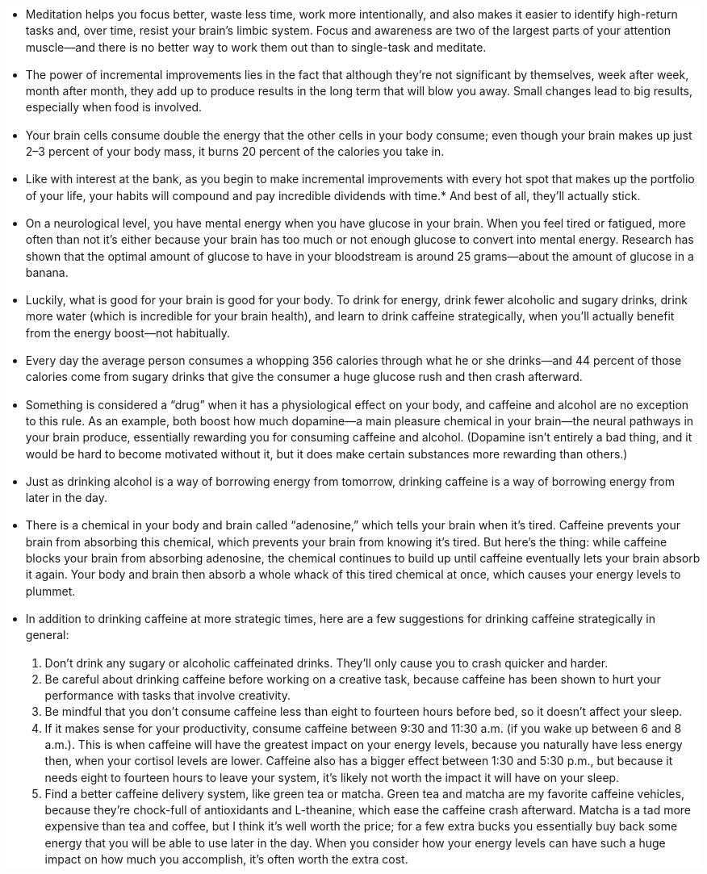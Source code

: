 - Meditation helps you focus better, waste less time, work more intentionally, and also makes it easier to identify high-return tasks and, over time, resist your brain’s limbic system. Focus and awareness are two of the largest parts of your attention muscle—and there is no better way to work them out than to single-task and meditate.

- The power of incremental improvements lies in the fact that although they’re not significant by themselves, week after week, month after month, they add up to produce results in the long term that will blow you away. Small changes lead to big results, especially when food is involved.

- Your brain cells consume double the energy that the other cells in your body consume; even though your brain makes up just 2–3 percent of your body mass, it burns 20 percent of the calories you take in.

- Like with interest at the bank, as you begin to make incremental improvements with every hot spot that makes up the portfolio of your life, your habits will compound and pay incredible dividends with time.\* And best of all, they’ll actually stick.

- On a neurological level, you have mental energy when you have glucose in your brain. When you feel tired or fatigued, more often than not it’s either because your brain has too much or not enough glucose to convert into mental energy. Research has shown that the optimal amount of glucose to have in your bloodstream is around 25 grams—about the amount of glucose in a banana.

- Luckily, what is good for your brain is good for your body. To drink for energy, drink fewer alcoholic and sugary drinks, drink more water (which is incredible for your brain health), and learn to drink caffeine strategically, when you’ll actually benefit from the energy boost—not habitually.

- Every day the average person consumes a whopping 356 calories through what he or she drinks—and 44 percent of those calories come from sugary drinks that give the consumer a huge glucose rush and then crash afterward.

- Something is considered a “drug” when it has a physiological effect on your body, and caffeine and alcohol are no exception to this rule. As an example, both boost how much dopamine—a main pleasure chemical in your brain—the neural pathways in your brain produce, essentially rewarding you for consuming caffeine and alcohol. (Dopamine isn’t entirely a bad thing, and it would be hard to become motivated without it, but it does make certain substances more rewarding than others.)

- Just as drinking alcohol is a way of borrowing energy from tomorrow, drinking caffeine is a way of borrowing energy from later in the day.

- There is a chemical in your body and brain called “adenosine,” which tells your brain when it’s tired. Caffeine prevents your brain from absorbing this chemical, which prevents your brain from knowing it’s tired. But here’s the thing: while caffeine blocks your brain from absorbing adenosine, the chemical continues to build up until caffeine eventually lets your brain absorb it again. Your body and brain then absorb a whole whack of this tired chemical at once, which causes your energy levels to plummet.

- In addition to drinking caffeine at more strategic times, here are a few suggestions for drinking caffeine strategically in general:

  1. Don’t drink any sugary or alcoholic caffeinated drinks. They’ll only cause you to crash quicker and harder.
  2. Be careful about drinking caffeine before working on a creative task, because caffeine has been shown to hurt your performance with tasks that involve creativity.
  3. Be mindful that you don’t consume caffeine less than eight to fourteen hours before bed, so it doesn’t affect your sleep.
  4. If it makes sense for your productivity, consume caffeine between 9:30 and 11:30 a.m. (if you wake up between 6 and 8 a.m.). This is when caffeine will have the greatest impact on your energy levels, because you naturally have less energy then, when your cortisol levels are lower. Caffeine also has a bigger effect between 1:30 and 5:30 p.m., but because it needs eight to fourteen hours to leave your system, it’s likely not worth the impact it will have on your sleep.
  5. Find a better caffeine delivery system, like green tea or matcha. Green tea and matcha are my favorite caffeine vehicles, because they’re chock-full of antioxidants and L-theanine, which ease the caffeine crash afterward. Matcha is a tad more expensive than tea and coffee, but I think it’s well worth the price; for a few extra bucks you essentially buy back some energy that you will be able to use later in the day. When you consider how your energy levels can have such a huge impact on how much you accomplish, it’s often worth the extra cost.